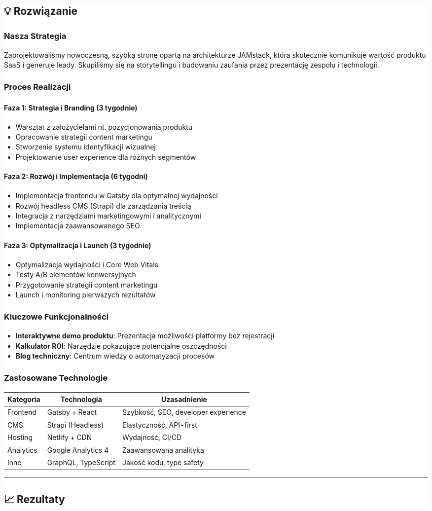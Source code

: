 
## 💡 Rozwiązanie

### Nasza Strategia

Zaprojektowaliśmy nowoczesną, szybką stronę opartą na architekturze JAMstack, która skutecznie komunikuje wartość produktu SaaS i generuje leady. Skupiliśmy się na storytellingu i budowaniu zaufania przez prezentację zespołu i technologii.

### Proces Realizacji

#### Faza 1: Strategia i Branding (3 tygodnie)
- Warsztat z założycielami nt. pozycjonowania produktu
- Opracowanie strategii content marketingu
- Stworzenie systemu identyfikacji wizualnej
- Projektowanie user experience dla różnych segmentów

#### Faza 2: Rozwój i Implementacja (6 tygodni)
- Implementacja frontendu w Gatsby dla optymalnej wydajności
- Rozwój headless CMS (Strapi) dla zarządzania treścią
- Integracja z narzędziami marketingowymi i analitycznymi
- Implementacja zaawansowanego SEO

#### Faza 3: Optymalizacja i Launch (3 tygodnie)
- Optymalizacja wydajności i Core Web Vitals
- Testy A/B elementów konwersyjnych
- Przygotowanie strategii content marketingu
- Launch i monitoring pierwszych rezultatów

### Kluczowe Funkcjonalności

- **Interaktywne demo produktu**: Prezentacja możliwości platformy bez rejestracji
- **Kalkulator ROI**: Narzędzie pokazujące potencjalne oszczędności
- **Blog techniczny**: Centrum wiedzy o automatyzacji procesów

### Zastosowane Technologie

| Kategoria | Technologia | Uzasadnienie |
|-----------|-------------|--------------|
| Frontend | Gatsby + React | Szybkość, SEO, developer experience |
| CMS | Strapi (Headless) | Elastyczność, API-first |
| Hosting | Netlify + CDN | Wydajność, CI/CD |
| Analytics | Google Analytics 4 | Zaawansowana analityka |
| Inne | GraphQL, TypeScript | Jakość kodu, type safety |

---

## 📈 Rezultaty
